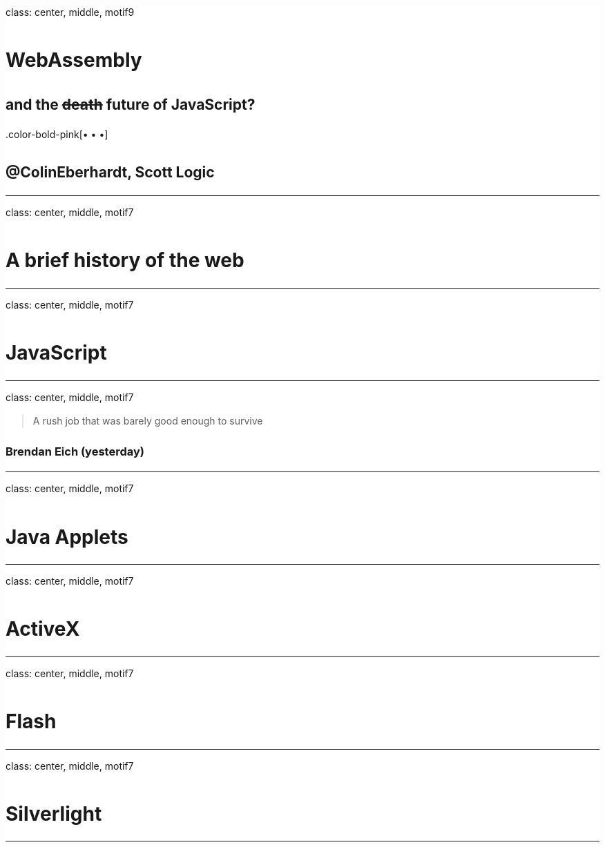 class: center, middle, motif9

# WebAssembly
## and the ~~death~~ future of JavaScript?
.color-bold-pink[• • •]
## @ColinEberhardt, Scott Logic

---
class: center, middle, motif7

# A brief history of the web

---
class: center, middle, motif7

# JavaScript

---
class: center, middle, motif7

> A rush job that was barely good enough to survive

### Brendan Eich (yesterday)

---
class: center, middle, motif7

# Java Applets

---
class: center, middle, motif7

# ActiveX

---
class: center, middle, motif7

# Flash

---
class: center, middle, motif7

# Silverlight

---